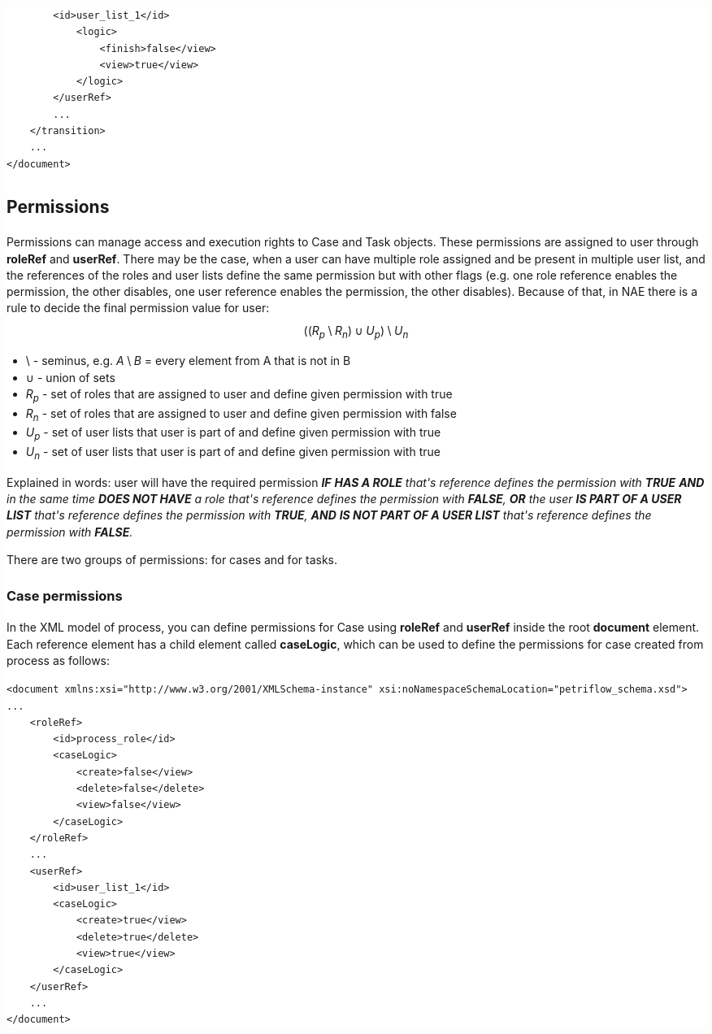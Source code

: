 ```
		<id>user_list_1</id>
			<logic>
				<finish>false</view>
				<view>true</view>
			</logic>
		</userRef>
		...
	</transition>
	...
</document>
```

## Permissions
Permissions can manage access and execution rights to Case and Task objects. These permissions are assigned to user through **roleRef** and **userRef**. There may be the case, when a user can have multiple role assigned and be present in multiple user list, and the references of the roles and user lists define the same permission but with other flags (e.g. one role reference enables the permission, the other disables, one user reference enables the permission, the other disables). Because of that, in NAE there is a rule to decide the final permission value for user:
$$((R_{p} \setminus R_{n}) \cup U_{p}) \setminus U_{n}$$

- $\setminus$ - seminus, e.g. $A \setminus B$ = every element from A that is not in B
- $\cup$ - union of sets
- $R_{p}$  - set of roles that are assigned to user and define given permission with true
- $R_{n}$ - set of roles that are assigned to user and define given permission with false
- $U_{p}$ - set of user lists that user is part of and define given permission with true
- $U_{n}$ - set of user lists that user is part of and define given permission with true

Explained in words: user will have the required permission ***IF** **HAS A ROLE** that's reference defines the permission with **TRUE** **AND** in the same time **DOES NOT HAVE** a role that's reference defines the permission with **FALSE**, **OR** the user **IS PART OF A USER LIST** that's reference defines the permission with **TRUE**, **AND** **IS NOT PART OF A USER LIST** that's reference defines the permission with **FALSE**.*

There are two groups of permissions: for cases and for tasks. 

### Case permissions
In the XML model of process, you can define permissions for Case using **roleRef** and **userRef** inside the root **document** element. 
Each reference element has a child element called **caseLogic**, which can be used to define the permissions for case created from process as follows:
```
<document xmlns:xsi="http://www.w3.org/2001/XMLSchema-instance" xsi:noNamespaceSchemaLocation="petriflow_schema.xsd">
...
	<roleRef>
		<id>process_role</id>
		<caseLogic>
			<create>false</view>
			<delete>false</delete>
			<view>false</view>
		</caseLogic>
	</roleRef>
	...
	<userRef>
		<id>user_list_1</id>
		<caseLogic>
			<create>true</view>
			<delete>true</delete>
			<view>true</view>
		</caseLogic>
	</userRef>
	...
</document>
```